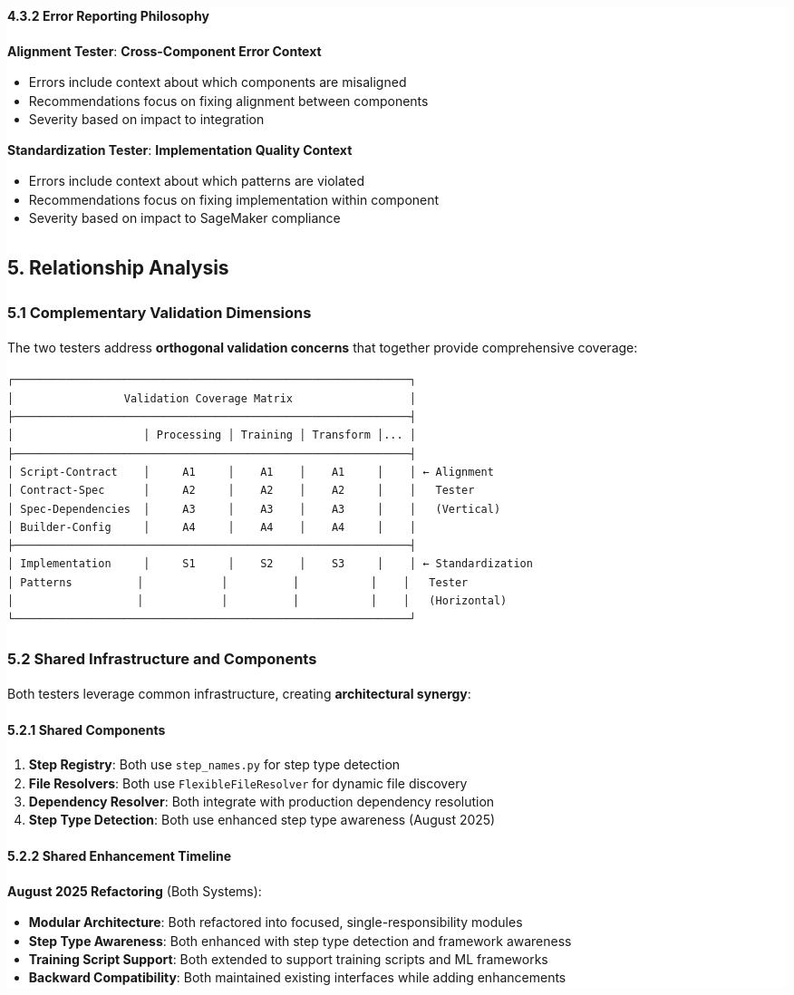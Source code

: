 #### 4.3.2 Error Reporting Philosophy

**Alignment Tester**: **Cross-Component Error Context**
- Errors include context about which components are misaligned
- Recommendations focus on fixing alignment between components
- Severity based on impact to integration

**Standardization Tester**: **Implementation Quality Context**
- Errors include context about which patterns are violated
- Recommendations focus on fixing implementation within component
- Severity based on impact to SageMaker compliance

## 5. Relationship Analysis

### 5.1 Complementary Validation Dimensions

The two testers address **orthogonal validation concerns** that together provide comprehensive coverage:

```
┌─────────────────────────────────────────────────────────────┐
│                 Validation Coverage Matrix                  │
├─────────────────────────────────────────────────────────────┤
│                    │ Processing │ Training │ Transform │... │
├─────────────────────────────────────────────────────────────┤
│ Script-Contract    │     A1     │    A1    │    A1     │    │ ← Alignment
│ Contract-Spec      │     A2     │    A2    │    A2     │    │   Tester
│ Spec-Dependencies  │     A3     │    A3    │    A3     │    │   (Vertical)
│ Builder-Config     │     A4     │    A4    │    A4     │    │
├─────────────────────────────────────────────────────────────┤
│ Implementation     │     S1     │    S2    │    S3     │    │ ← Standardization
│ Patterns          │            │          │           │    │   Tester
│                   │            │          │           │    │   (Horizontal)
└─────────────────────────────────────────────────────────────┘
```

### 5.2 Shared Infrastructure and Components

Both testers leverage common infrastructure, creating **architectural synergy**:

#### 5.2.1 Shared Components

1. **Step Registry**: Both use `step_names.py` for step type detection
2. **File Resolvers**: Both use `FlexibleFileResolver` for dynamic file discovery
3. **Dependency Resolver**: Both integrate with production dependency resolution
4. **Step Type Detection**: Both use enhanced step type awareness (August 2025)

#### 5.2.2 Shared Enhancement Timeline

**August 2025 Refactoring** (Both Systems):
- **Modular Architecture**: Both refactored into focused, single-responsibility modules
- **Step Type Awareness**: Both enhanced with step type detection and framework awareness
- **Training Script Support**: Both extended to support training scripts and ML frameworks
- **Backward Compatibility**: Both maintained existing interfaces while adding enhancements
